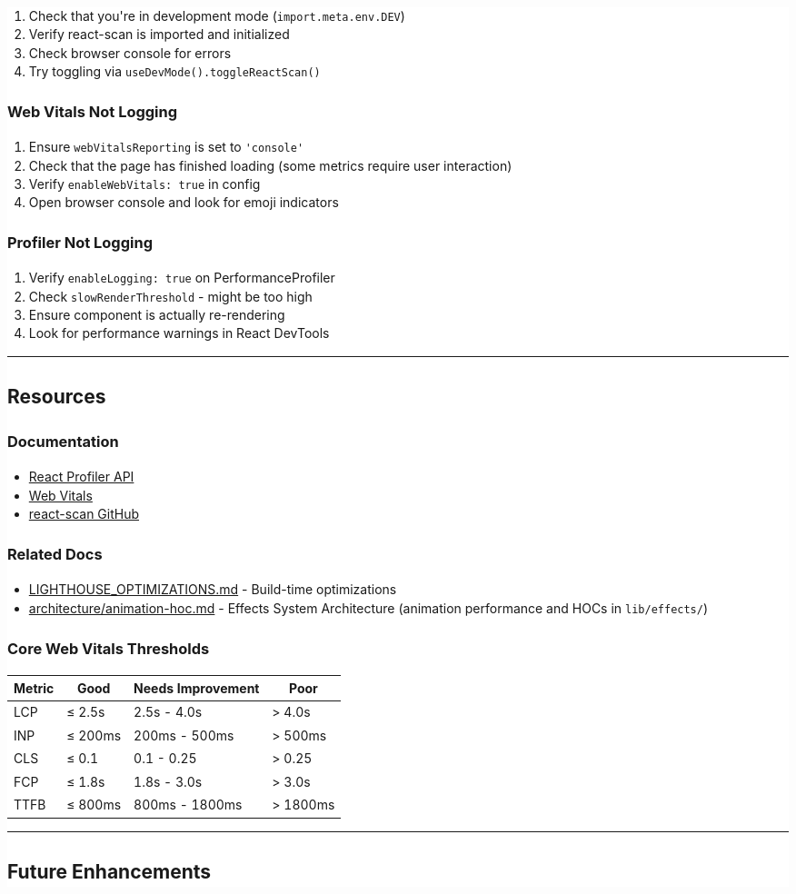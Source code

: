 1. Check that you're in development mode (`import.meta.env.DEV`)
2. Verify react-scan is imported and initialized
3. Check browser console for errors
4. Try toggling via `useDevMode().toggleReactScan()`

### Web Vitals Not Logging

1. Ensure `webVitalsReporting` is set to `'console'`
2. Check that the page has finished loading (some metrics require user interaction)
3. Verify `enableWebVitals: true` in config
4. Open browser console and look for emoji indicators

### Profiler Not Logging

1. Verify `enableLogging: true` on PerformanceProfiler
2. Check `slowRenderThreshold` - might be too high
3. Ensure component is actually re-rendering
4. Look for performance warnings in React DevTools

---

## Resources

### Documentation

- [React Profiler API](https://react.dev/reference/react/Profiler)
- [Web Vitals](https://web.dev/articles/vitals)
- [react-scan GitHub](https://github.com/aidenybai/react-scan)

### Related Docs

- [LIGHTHOUSE_OPTIMIZATIONS.md](audits/LIGHTHOUSE_OPTIMIZATIONS.md) - Build-time optimizations
- [architecture/animation-hoc.md](./architecture/animation-hoc.md) - Effects System Architecture (animation performance and HOCs in `lib/effects/`)

### Core Web Vitals Thresholds

| Metric | Good    | Needs Improvement | Poor     |
| ------ | ------- | ----------------- | -------- |
| LCP    | ≤ 2.5s  | 2.5s - 4.0s       | > 4.0s   |
| INP    | ≤ 200ms | 200ms - 500ms     | > 500ms  |
| CLS    | ≤ 0.1   | 0.1 - 0.25        | > 0.25   |
| FCP    | ≤ 1.8s  | 1.8s - 3.0s       | > 3.0s   |
| TTFB   | ≤ 800ms | 800ms - 1800ms    | > 1800ms |

---

## Future Enhancements
